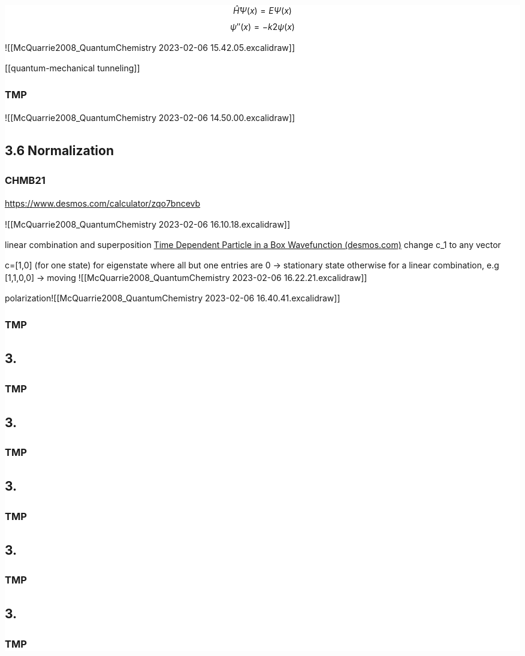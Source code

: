 
$$\hat{H} ̂Ψ(x)=EΨ(x)$$
$$ψ′′(x) = -k2ψ(x)$$


![[McQuarrie2008_QuantumChemistry 2023-02-06 15.42.05.excalidraw]]

[[quantum-mechanical tunneling]]
### TMP
![[McQuarrie2008_QuantumChemistry 2023-02-06 14.50.00.excalidraw]]



## 3.6 Normalization 
### CHMB21
https://www.desmos.com/calculator/zqo7bncevb

![[McQuarrie2008_QuantumChemistry 2023-02-06 16.10.18.excalidraw]]

linear combination and superposition
[Time Dependent Particle in a Box Wavefunction (desmos.com)](https://www.desmos.com/calculator/ogqsx8uipx) 
	change c_1 to any vector 

c=[1,0] (for one state)
for eigenstate where all but one entries are 0 -> stationary state
otherwise for a linear combination, e.g [1,1,0,0] -> moving
![[McQuarrie2008_QuantumChemistry 2023-02-06 16.22.21.excalidraw]]

polarization![[McQuarrie2008_QuantumChemistry 2023-02-06 16.40.41.excalidraw]]
### TMP
## 3.
### TMP
## 3.
### TMP
## 3.
### TMP
## 3.
### TMP
## 3.
### TMP
